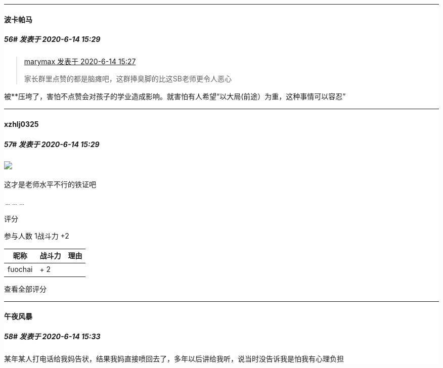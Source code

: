 


*****

####  波卡帕马  
##### 56#       发表于 2020-6-14 15:29



<blockquote><a href="httphttps://bbs.saraba1st.com/2b/forum.php?mod=redirect&amp;goto=findpost&amp;pid=47801279&amp;ptid=1941634" target="_blank">marymax 发表于 2020-6-14 15:27</a>

家长群里点赞的都是脑瘫吧，这群捧臭脚的比这SB老师更令人恶心</blockquote>
被**压垮了，害怕不点赞会对孩子的学业造成影响。就害怕有人希望“以大局(前途）为重，这种事情可以容忍”







*****

####  xzhlj0325  
##### 57#       发表于 2020-6-14 15:29



<img src="https://i.ibb.co/DDrWH5z/IJN9-GSL-P7-EIB8543-O-XR.png" referrerpolicy="no-referrer">

这才是老师水平不行的铁证吧



﹍﹍﹍

评分





 参与人数 1战斗力 +2

|昵称|战斗力|理由|
|----|---|---|
| fuochai| + 2||



查看全部评分






*****

####  午夜风暴  
##### 58#       发表于 2020-6-14 15:33




某年某人打电话给我妈告状，结果我妈直接喷回去了，多年以后讲给我听，说当时没告诉我是怕我有心理负担
